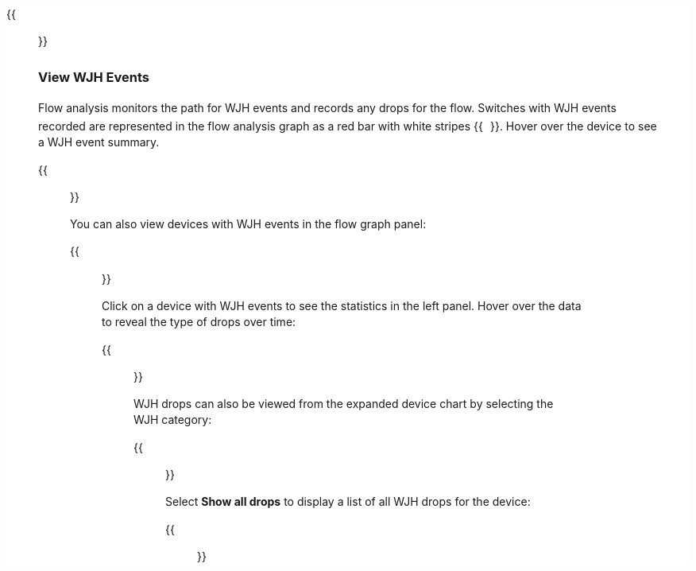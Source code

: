 {{<figure src="/images/netq/flow-topology-view-410.png" alt="topology view showing both selected and unselected devices and their paths" width="600">}}


### View WJH Events

Flow analysis monitors the path for WJH events and records any drops for the flow. Switches with WJH events recorded are represented in the flow analysis graph as a red bar with white stripes {{<img src="/images/netq/flow-analysis-wjh-event-icon-42.png" height="18" width="9">}}. Hover over the device to see a WJH event summary.

{{<figure src="/images/netq/wjh-flow-graph-overview-42.png" alt="a user hovering over a device in the main flow analysis graph with a WJH event summary showing 94,300 total packet drops" width="900">}}

You can also view devices with WJH events in the flow graph panel:

{{<figure src="/images/netq/wjh-flow-graph-hover-42.png" alt="a user hovering over a device in the flow graph panel with a WJH event summary showing 94,300 total packet drops" width="300">}}

Click on a device with WJH events to see the statistics in the left panel. Hover over the data to reveal the type of drops over time:

{{<figure src="/images/netq/wjh-device-stats-hover-42.png" alt="invdividual device WJH statistics showing 2673 router drops" width="400">}}

WJH drops can also be viewed from the expanded device chart by selecting the WJH category:

{{<figure src="/images/netq/wjh-larger-chart-hover-42.png" alt="expanded device chart showing WJH data of 24 total router drops" width="600">}}

Select **Show all drops** to display a list of all WJH drops for the device:

{{<figure src="/images/netq/wjh-all-drops-panel-42.png" alt="WJH statistics for all drops, including tabular information on count, drop type, drop reason, severity, and corrective action" width="600">}}